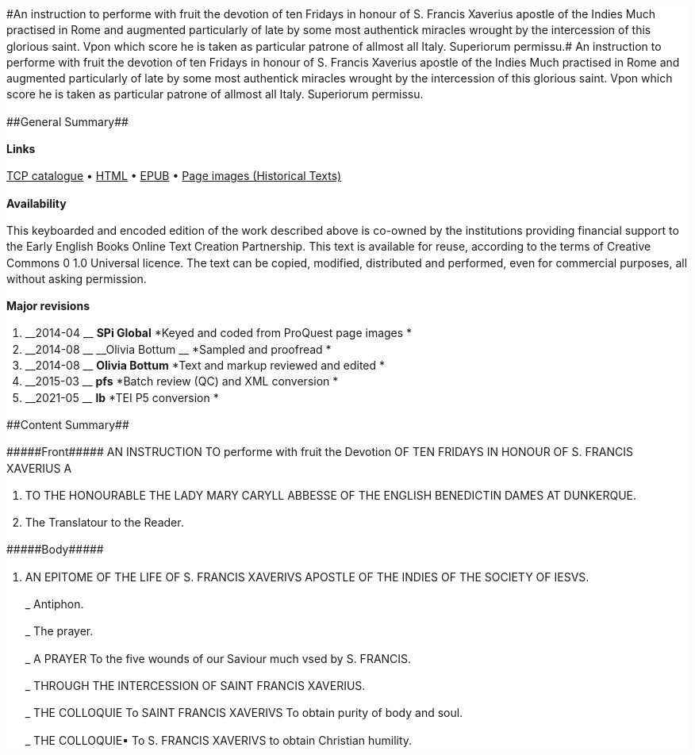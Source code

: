 #An instruction to performe with fruit the devotion of ten Fridays in honour of S. Francis Xaverius apostle of the Indies Much practised in Rome and augmented particularly of late by some most authentick miracles wrought by the intercession of this glorious saint. Vpon which score he is taken as particular patrone of allmost all Italy. Superiorum permissu.#
An instruction to performe with fruit the devotion of ten Fridays in honour of S. Francis Xaverius apostle of the Indies Much practised in Rome and augmented particularly of late by some most authentick miracles wrought by the intercession of this glorious saint. Vpon which score he is taken as particular patrone of allmost all Italy. Superiorum permissu.

##General Summary##

**Links**

[TCP catalogue](http://www.ota.ox.ac.uk/tcp/)  • 
[HTML](http://tei.it.ox.ac.uk/tcp/Texts-HTML/free/A45/A45926.html)  • 
[EPUB](http://tei.it.ox.ac.uk/tcp/Texts-EPUB/free/A45/A45926.epub) • 
[Page images (Historical Texts)](https://historicaltexts.jisc.ac.uk/eebo-99828177e)

**Availability**

This keyboarded and encoded edition of the work described above is co-owned by the
    institutions providing financial support to the Early English Books Online Text Creation
    Partnership. This text is available for reuse, according to the terms of  Creative Commons 0 1.0 Universal
    licence. The text can be copied, modified, distributed and performed, even for commercial
    purposes, all without asking permission.

**Major revisions**

1. __2014-04 __ __SPi Global__ *Keyed and coded from ProQuest page images *
1. __2014-08 __ __Olivia Bottum __ *Sampled and proofread *
1. __2014-08 __ __Olivia Bottum__ *Text and markup reviewed and edited *
1. __2015-03 __ __pfs__ *Batch review (QC) and XML conversion *
1. __2021-05 __ __lb__ *TEI P5 conversion *

##Content Summary##

#####Front#####
AN INSTRUCTION TO performe with fruit the Devotion OF TEN FRIDAYS IN HONOUR OF S. FRANCIS XAVERIUS A
1. TO THE HONOURABLE THE LADY MARY CARYLL ABBESSE OF THE ENGLISH BENEDICTIN DAMES AT DUNKERQUE.

1. The Translatour to the Reader.

#####Body#####

1. AN EPITOME OF THE LIFE OF S. FRANCIS XAVERIVS APOSTLE OF THE INDIES OF THE SOCIETY OF IESVS.

    _ Antiphon.

    _ The prayer.

    _ A PRAYER To the five wounds of our Saviour much vsed by S. FRANCIS.

    _ THROUGH THE INTERCESSION OF SAINT FRANCIS XAVERIUS.

    _ THE COLLOQUIE To SAINT FRANCIS XAVERIVS To obtain purity of body and soul.

    _ THE COLLOQUIE▪ To S. FRANCIS XAVERIVS to obtain Christian humility.
